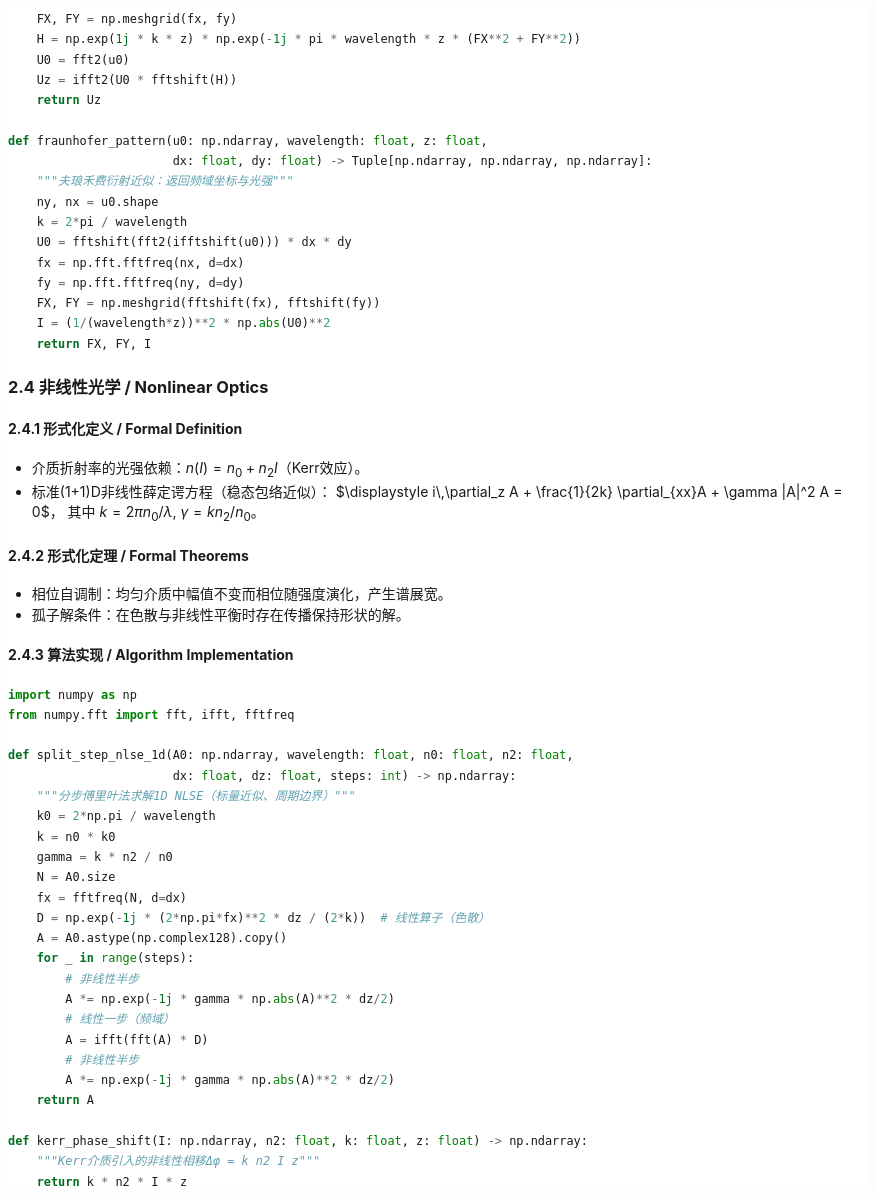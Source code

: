 ```python
    FX, FY = np.meshgrid(fx, fy)
    H = np.exp(1j * k * z) * np.exp(-1j * pi * wavelength * z * (FX**2 + FY**2))
    U0 = fft2(u0)
    Uz = ifft2(U0 * fftshift(H))
    return Uz

def fraunhofer_pattern(u0: np.ndarray, wavelength: float, z: float,
                       dx: float, dy: float) -> Tuple[np.ndarray, np.ndarray, np.ndarray]:
    """夫琅禾费衍射近似：返回频域坐标与光强"""
    ny, nx = u0.shape
    k = 2*pi / wavelength
    U0 = fftshift(fft2(ifftshift(u0))) * dx * dy
    fx = np.fft.fftfreq(nx, d=dx)
    fy = np.fft.fftfreq(ny, d=dy)
    FX, FY = np.meshgrid(fftshift(fx), fftshift(fy))
    I = (1/(wavelength*z))**2 * np.abs(U0)**2
    return FX, FY, I
```

### 2.4 非线性光学 / Nonlinear Optics

#### 2.4.1 形式化定义 / Formal Definition

- 介质折射率的光强依赖：$n(I) = n_0 + n_2 I$（Kerr效应）。
- 标准(1+1)D非线性薛定谔方程（稳态包络近似）：
  $\displaystyle i\,\partial_z A + \frac{1}{2k} \partial_{xx}A + \gamma |A|^2 A = 0$，
  其中 $k = 2\pi n_0/\lambda,\ \gamma = k n_2 / n_0$。

#### 2.4.2 形式化定理 / Formal Theorems

- 相位自调制：均匀介质中幅值不变而相位随强度演化，产生谱展宽。
- 孤子解条件：在色散与非线性平衡时存在传播保持形状的解。

#### 2.4.3 算法实现 / Algorithm Implementation

```python
import numpy as np
from numpy.fft import fft, ifft, fftfreq

def split_step_nlse_1d(A0: np.ndarray, wavelength: float, n0: float, n2: float,
                       dx: float, dz: float, steps: int) -> np.ndarray:
    """分步傅里叶法求解1D NLSE（标量近似、周期边界）"""
    k0 = 2*np.pi / wavelength
    k = n0 * k0
    gamma = k * n2 / n0
    N = A0.size
    fx = fftfreq(N, d=dx)
    D = np.exp(-1j * (2*np.pi*fx)**2 * dz / (2*k))  # 线性算子（色散）
    A = A0.astype(np.complex128).copy()
    for _ in range(steps):
        # 非线性半步
        A *= np.exp(-1j * gamma * np.abs(A)**2 * dz/2)
        # 线性一步（频域）
        A = ifft(fft(A) * D)
        # 非线性半步
        A *= np.exp(-1j * gamma * np.abs(A)**2 * dz/2)
    return A

def kerr_phase_shift(I: np.ndarray, n2: float, k: float, z: float) -> np.ndarray:
    """Kerr介质引入的非线性相移Δφ = k n2 I z"""
    return k * n2 * I * z
```
